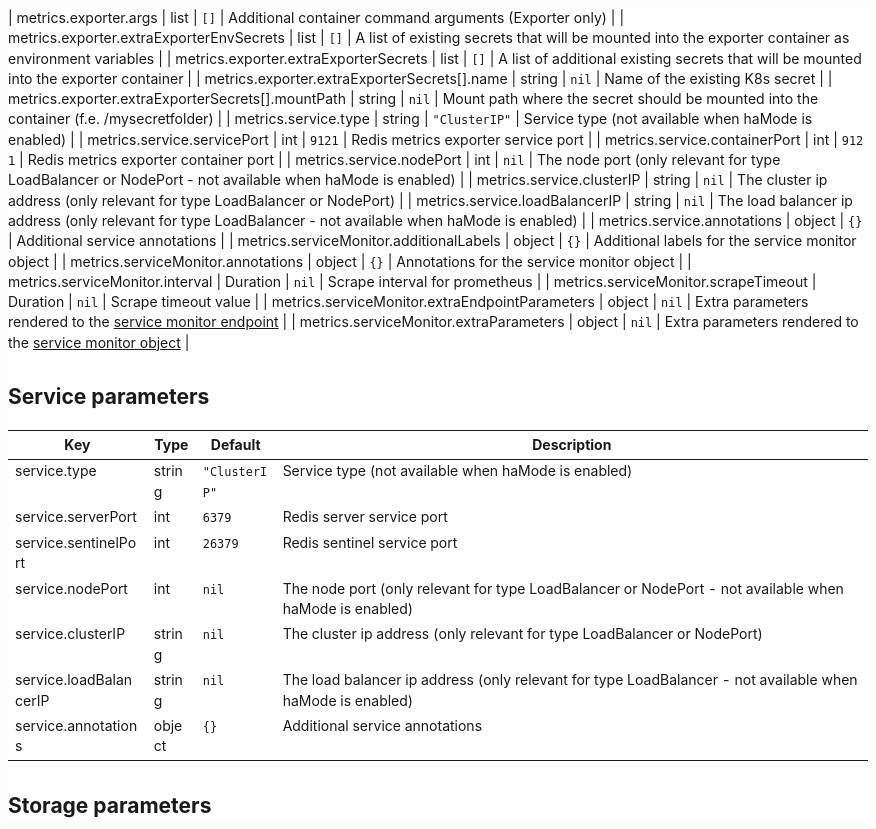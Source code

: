 | metrics.exporter.args | list | `[]` | Additional container command arguments (Exporter only) |
| metrics.exporter.extraExporterEnvSecrets | list | `[]` | A list of existing secrets that will be mounted into the exporter container as environment variables |
| metrics.exporter.extraExporterSecrets | list | `[]` | A list of additional existing secrets that will be mounted into the exporter container |
| metrics.exporter.extraExporterSecrets[].name | string | `nil` | Name of the existing K8s secret |
| metrics.exporter.extraExporterSecrets[].mountPath | string | `nil` | Mount path where the secret should be mounted into the container (f.e. /mysecretfolder) |
| metrics.service.type | string | `"ClusterIP"` | Service type (not available when haMode is enabled) |
| metrics.service.servicePort | int | `9121` | Redis metrics exporter service port |
| metrics.service.containerPort | int | `9121` | Redis metrics exporter container port |
| metrics.service.nodePort | int | `nil` | The node port (only relevant for type LoadBalancer or NodePort - not available when haMode is enabled) |
| metrics.service.clusterIP | string | `nil` | The cluster ip address (only relevant for type LoadBalancer or NodePort) |
| metrics.service.loadBalancerIP | string | `nil` | The load balancer ip address (only relevant for type LoadBalancer - not available when haMode is enabled) |
| metrics.service.annotations | object | `{}` | Additional service annotations |
| metrics.serviceMonitor.additionalLabels | object | `{}` | Additional labels for the service monitor object |
| metrics.serviceMonitor.annotations | object | `{}` | Annotations for the service monitor object |
| metrics.serviceMonitor.interval | Duration | `nil` | Scrape interval for prometheus |
| metrics.serviceMonitor.scrapeTimeout | Duration | `nil` | Scrape timeout value |
| metrics.serviceMonitor.extraEndpointParameters | object | `nil` | Extra parameters rendered to the [service monitor endpoint](https://github.com/prometheus-operator/prometheus-operator/blob/main/Documentation/api.md#endpoint) |
| metrics.serviceMonitor.extraParameters | object | `nil` | Extra parameters rendered to the [service monitor object](https://github.com/prometheus-operator/prometheus-operator/blob/main/Documentation/api.md#servicemonitorspec) |

## Service parameters

| Key | Type | Default | Description |
|-----|------|---------|-------------|
| service.type | string | `"ClusterIP"` | Service type (not available when haMode is enabled) |
| service.serverPort | int | `6379` | Redis server service port |
| service.sentinelPort | int | `26379` | Redis sentinel service port |
| service.nodePort | int | `nil` | The node port (only relevant for type LoadBalancer or NodePort - not available when haMode is enabled) |
| service.clusterIP | string | `nil` | The cluster ip address (only relevant for type LoadBalancer or NodePort) |
| service.loadBalancerIP | string | `nil` | The load balancer ip address (only relevant for type LoadBalancer - not available when haMode is enabled) |
| service.annotations | object | `{}` | Additional service annotations |

## Storage parameters
